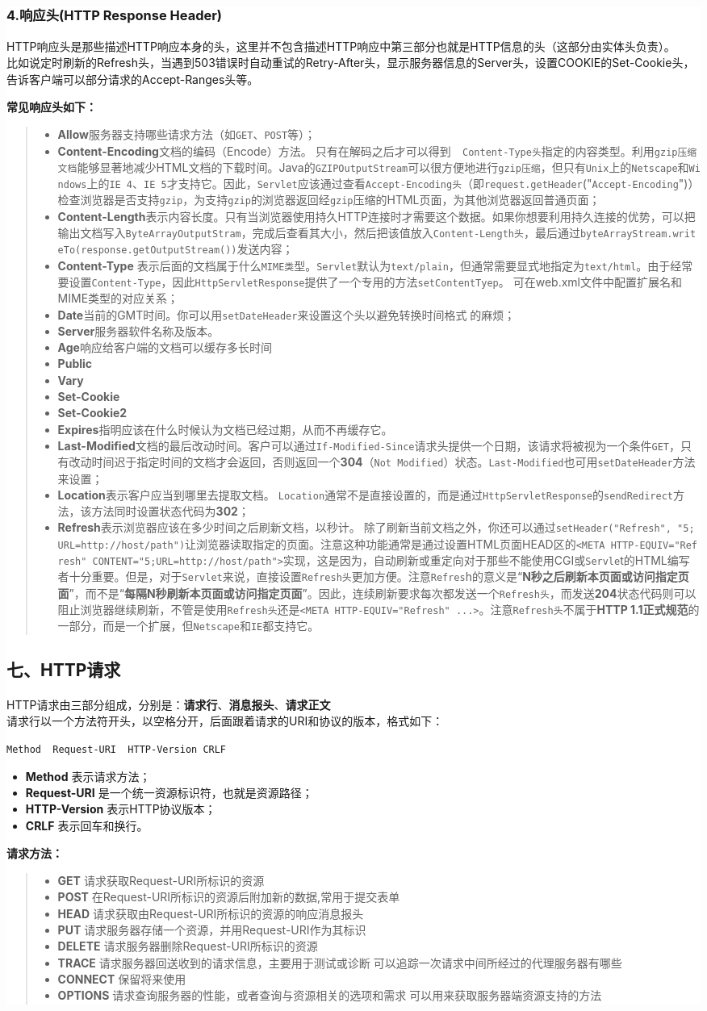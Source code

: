 ### 4.响应头(HTTP Response Header)
HTTP响应头是那些描述HTTP响应本身的头，这里并不包含描述HTTP响应中第三部分也就是HTTP信息的头（这部分由实体头负责）。  
比如说定时刷新的Refresh头，当遇到503错误时自动重试的Retry-After头，显示服务器信息的Server头，设置COOKIE的Set-Cookie头，告诉客户端可以部分请求的Accept-Ranges头等。  

**常见响应头如下：**

> * **Allow**服务器支持哪些请求方法（如`GET`、`POST`等）；  
> * **Content-Encoding**文档的编码（Encode）方法。
  只有在解码之后才可以得到`  Content-Type头`指定的内容类型。利用`gzip压缩文档`能够显著地减少HTML文档的下载时间。Java的`GZIPOutputStream`可以很方便地进行`gzip压缩`，但只有`Unix`上的`Netscape`和`Windows`上的`IE 4`、`IE 5`才支持它。因此，`Servlet`应该通过查看`Accept-Encoding头`（即`request.getHeader`("`Accept-Encoding`")）检查浏览器是否支持`gzip`，为支持`gzip`的浏览器返回经`gzip`压缩的HTML页面，为其他浏览器返回普通页面；
> * **Content-Length**表示内容长度。只有当浏览器使用持久HTTP连接时才需要这个数据。如果你想要利用持久连接的优势，可以把输出文档写入`ByteArrayOutputStram`，完成后查看其大小，然后把该值放入`Content-Length头`，最后通过`byteArrayStream.writeTo(response.getOutputStream())`发送内容；
> * **Content-Type** 表示后面的文档属于什么`MIME类`型。`Servlet`默认为`text/plain`，但通常需要显式地指定为`text/html`。由于经常要设置`Content-Type`，因此`HttpServletResponse`提供了一个专用的方法`setContentTyep`。 可在web.xml文件中配置扩展名和MIME类型的对应关系；
> * **Date**当前的GMT时间。你可以用`setDateHeader`来设置这个头以避免转换时间格式  的麻烦；
> * **Server**服务器软件名称及版本。  
> * **Age**响应给客户端的文档可以缓存多长时间  
> * **Public**  
> * **Vary**  
> * **Set-Cookie**  
> * **Set-Cookie2**  
> * **Expires**指明应该在什么时候认为文档已经过期，从而不再缓存它。  
> * **Last-Modified**文档的最后改动时间。客户可以通过`If-Modified-Since`请求头提供一个日期，该请求将被视为一个条件`GET`，只有改动时间迟于指定时间的文档才会返回，否则返回一个**304**（`Not Modified`）状态。`Last-Modified`也可用`setDateHeader`方法来设置；
> * **Location**表示客户应当到哪里去提取文档。
  `Location`通常不是直接设置的，而是通过`HttpServletResponse`的`sendRedirect`方法，该方法同时设置状态代码为**302**；
> * **Refresh**表示浏览器应该在多少时间之后刷新文档，以秒计。
  除了刷新当前文档之外，你还可以通过`setHeader("Refresh", "5; URL=http://host/path")`让浏览器读取指定的页面。注意这种功能通常是通过设置HTML页面HEAD区的`<META HTTP-EQUIV="Refresh" CONTENT="5;URL=http://host/path">`实现，这是因为，自动刷新或重定向对于那些不能使用CGI或`Servle`t的HTML编写者十分重要。但是，对于`Servlet`来说，直接设置`Refresh头`更加方便。注意`Refres`h的意义是“**N秒之后刷新本页面或访问指定页面**”，而不是“**每隔N秒刷新本页面或访问指定页面**”。因此，连续刷新要求每次都发送一个`Refresh头`，而发送**204**状态代码则可以阻止浏览器继续刷新，不管是使用`Refresh头`还是`<META HTTP-EQUIV="Refresh" ...>`。注意`Refresh头`不属于**HTTP 1.1正式规范**的一部分，而是一个扩展，但`Netscape`和`IE`都支持它。


## 七、HTTP请求
HTTP请求由三部分组成，分别是：**请求行**、**消息报头**、**请求正文**  
请求行以一个方法符开头，以空格分开，后面跟着请求的URI和协议的版本，格式如下：   
```
Method  Request-URI  HTTP-Version CRLF
```
* **Method** 表示请求方法；  
* **Request-URI** 是一个统一资源标识符，也就是资源路径；  
* **HTTP-Version** 表示HTTP协议版本；  
* **CRLF** 表示回车和换行。  

**请求方法：**  
> * **GET**        请求获取Request-URI所标识的资源
> * **POST**       在Request-URI所标识的资源后附加新的数据,常用于提交表单
> * **HEAD**       请求获取由Request-URI所标识的资源的响应消息报头
> * **PUT**        请求服务器存储一个资源，并用Request-URI作为其标识
> * **DELETE**     请求服务器删除Request-URI所标识的资源
> * **TRACE**      请求服务器回送收到的请求信息，主要用于测试或诊断
  可以追踪一次请求中间所经过的代理服务器有哪些
> * **CONNECT**    保留将来使用
> * **OPTIONS**    请求查询服务器的性能，或者查询与资源相关的选项和需求
  可以用来获取服务器端资源支持的方法
